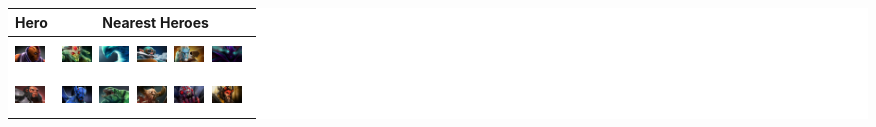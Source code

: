 | Hero | Nearest Heroes |
| ------------- | ------------- |
| <img src=result/heroes/anti-mage.png style="height:30px; width:30px"></img>|<img src=result/heroes/medusa.png style="height:30px; width:30px"></img>&nbsp;&nbsp;<img src=result/heroes/morphling.png style="height:30px; width:30px"></img>&nbsp;&nbsp;<img src=result/heroes/gyrocopter.png style="height:30px; width:30px"></img>&nbsp;&nbsp;<img src=result/heroes/phantomlancer.png style="height:30px; width:30px"></img>&nbsp;&nbsp;<img src=result/heroes/spectre.png style="height:30px; width:30px"></img>&nbsp;&nbsp;|
| <img src=result/heroes/axe.png style="height:30px; width:30px"></img>|<img src=result/heroes/nightstalker.png style="height:30px; width:30px"></img>&nbsp;&nbsp;<img src=result/heroes/tidehunter.png style="height:30px; width:30px"></img>&nbsp;&nbsp;<img src=result/heroes/centaurwarrunner.png style="height:30px; width:30px"></img>&nbsp;&nbsp;<img src=result/heroes/broodmother.png style="height:30px; width:30px"></img>&nbsp;&nbsp;<img src=result/heroes/beastmaster.png style="height:30px; width:30px"></img>&nbsp;&nbsp;|